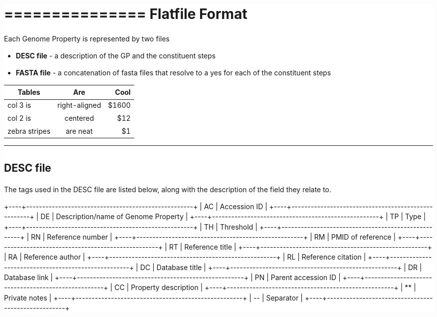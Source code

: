===============
Flatfile Format
===============

Each Genome Property is represented by two files

- **DESC file** - a description of the GP and the constituent steps
+ **FASTA file** - a concatenation of fasta files that resolve to a yes for each of the constituent steps

| Tables        | Are           | Cool  |
| ------------- |:-------------:| -----:|
| col 3 is      | right-aligned | $1600 |
| col 2 is      | centered      |   $12 |
| zebra stripes | are neat      |    $1 |


---------
DESC file
---------

The tags used in the DESC file are listed below, along with the description of the field they relate to.

+----+----------------------------------------------------+
| AC | Accession ID                                       |
+----+----------------------------------------------------+
| DE | Description/name of Genome Property                |
+----+----------------------------------------------------+
| TP | Type                                               |
+----+----------------------------------------------------+
| TH | Threshold                                          |
+----+----------------------------------------------------+
| RN | Reference number                                   |
+----+----------------------------------------------------+
| RM | PMID of reference                                  |
+----+----------------------------------------------------+
| RT | Reference title                                    |
+----+----------------------------------------------------+
| RA | Reference author                                   |
+----+----------------------------------------------------+
| RL | Reference citation                                 |
+----+----------------------------------------------------+
| DC | Database title                                     |
+----+----------------------------------------------------+
| DR | Database link                                      |
+----+----------------------------------------------------+
| PN | Parent accession ID                                |
+----+----------------------------------------------------+
| CC | Property description                               |
+----+----------------------------------------------------+
| ** | Private notes                                      |
+----+----------------------------------------------------+
| -- | Separator                                          |
+----+----------------------------------------------------+